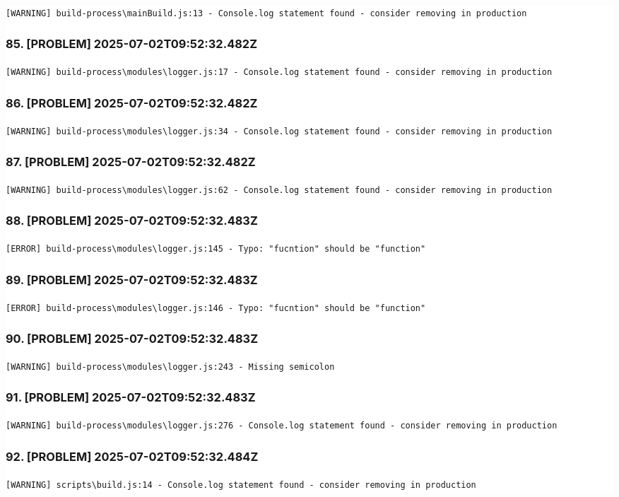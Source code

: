 ```
[WARNING] build-process\mainBuild.js:13 - Console.log statement found - consider removing in production
```

### 85. [PROBLEM] 2025-07-02T09:52:32.482Z

```
[WARNING] build-process\modules\logger.js:17 - Console.log statement found - consider removing in production
```

### 86. [PROBLEM] 2025-07-02T09:52:32.482Z

```
[WARNING] build-process\modules\logger.js:34 - Console.log statement found - consider removing in production
```

### 87. [PROBLEM] 2025-07-02T09:52:32.482Z

```
[WARNING] build-process\modules\logger.js:62 - Console.log statement found - consider removing in production
```

### 88. [PROBLEM] 2025-07-02T09:52:32.483Z

```
[ERROR] build-process\modules\logger.js:145 - Typo: "fucntion" should be "function"
```

### 89. [PROBLEM] 2025-07-02T09:52:32.483Z

```
[ERROR] build-process\modules\logger.js:146 - Typo: "fucntion" should be "function"
```

### 90. [PROBLEM] 2025-07-02T09:52:32.483Z

```
[WARNING] build-process\modules\logger.js:243 - Missing semicolon
```

### 91. [PROBLEM] 2025-07-02T09:52:32.483Z

```
[WARNING] build-process\modules\logger.js:276 - Console.log statement found - consider removing in production
```

### 92. [PROBLEM] 2025-07-02T09:52:32.484Z

```
[WARNING] scripts\build.js:14 - Console.log statement found - consider removing in production
```

